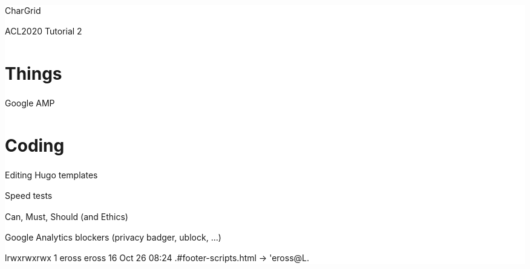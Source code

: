 CharGrid

ACL2020 Tutorial 2

# Things
Google AMP

# Coding

Editing Hugo templates

Speed tests

Can, Must, Should (and Ethics)

Google Analytics blockers (privacy badger, ublock, ...)


lrwxrwxrwx 1 eross eross   16 Oct 26 08:24 .#footer-scripts.html -> 'eross@L<numbers>.<numbers>
